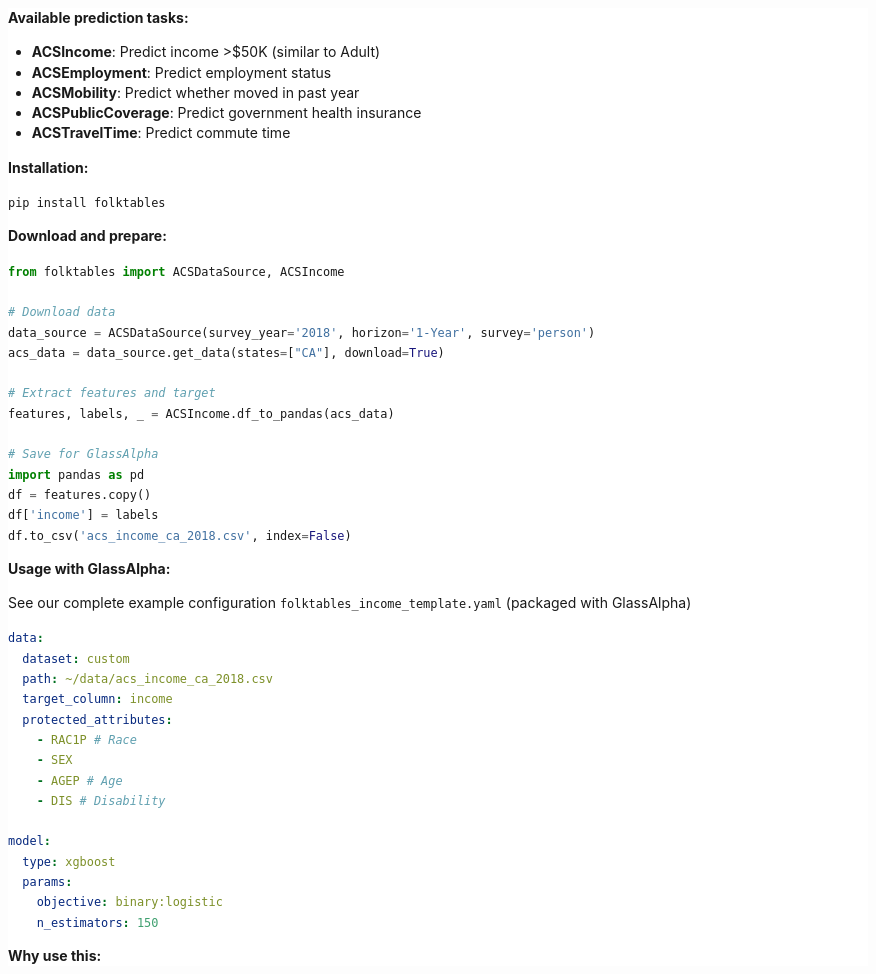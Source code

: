 **Available prediction tasks:**

- **ACSIncome**: Predict income >$50K (similar to Adult)
- **ACSEmployment**: Predict employment status
- **ACSMobility**: Predict whether moved in past year
- **ACSPublicCoverage**: Predict government health insurance
- **ACSTravelTime**: Predict commute time

**Installation:**

```bash
pip install folktables
```

**Download and prepare:**

```python
from folktables import ACSDataSource, ACSIncome

# Download data
data_source = ACSDataSource(survey_year='2018', horizon='1-Year', survey='person')
acs_data = data_source.get_data(states=["CA"], download=True)

# Extract features and target
features, labels, _ = ACSIncome.df_to_pandas(acs_data)

# Save for GlassAlpha
import pandas as pd
df = features.copy()
df['income'] = labels
df.to_csv('acs_income_ca_2018.csv', index=False)
```

**Usage with GlassAlpha:**

See our complete example configuration `folktables_income_template.yaml` (packaged with GlassAlpha)

```yaml
data:
  dataset: custom
  path: ~/data/acs_income_ca_2018.csv
  target_column: income
  protected_attributes:
    - RAC1P # Race
    - SEX
    - AGEP # Age
    - DIS # Disability

model:
  type: xgboost
  params:
    objective: binary:logistic
    n_estimators: 150
```

**Why use this:**
